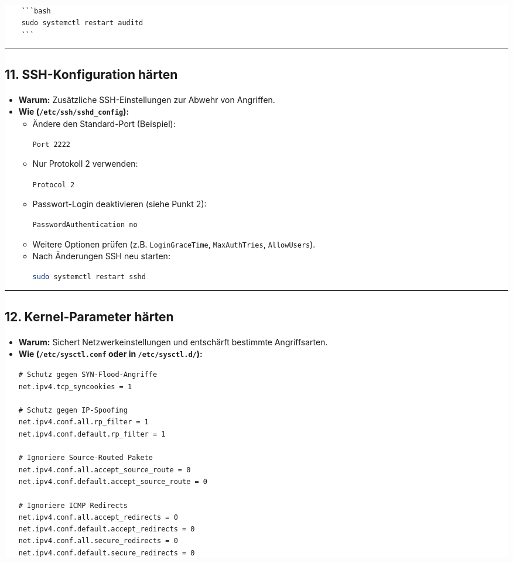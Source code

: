         ```bash
        sudo systemctl restart auditd
        ```

---

## 11. SSH-Konfiguration härten

*   **Warum:** Zusätzliche SSH-Einstellungen zur Abwehr von Angriffen.
*   **Wie (`/etc/ssh/sshd_config`):**
    *   Ändere den Standard-Port (Beispiel):
        ```
        Port 2222
        ```
    *   Nur Protokoll 2 verwenden:
        ```
        Protocol 2
        ```
    *   Passwort-Login deaktivieren (siehe Punkt 2):
        ```
        PasswordAuthentication no
        ```
    *   Weitere Optionen prüfen (z.B. `LoginGraceTime`, `MaxAuthTries`, `AllowUsers`).
    *   Nach Änderungen SSH neu starten:
        ```bash
        sudo systemctl restart sshd
        ```

---

## 12. Kernel-Parameter härten

*   **Warum:** Sichert Netzwerkeinstellungen und entschärft bestimmte Angriffsarten.
*   **Wie (`/etc/sysctl.conf` oder in `/etc/sysctl.d/`):**
    ```
    # Schutz gegen SYN-Flood-Angriffe
    net.ipv4.tcp_syncookies = 1

    # Schutz gegen IP-Spoofing
    net.ipv4.conf.all.rp_filter = 1
    net.ipv4.conf.default.rp_filter = 1

    # Ignoriere Source-Routed Pakete
    net.ipv4.conf.all.accept_source_route = 0
    net.ipv4.conf.default.accept_source_route = 0

    # Ignoriere ICMP Redirects
    net.ipv4.conf.all.accept_redirects = 0
    net.ipv4.conf.default.accept_redirects = 0
    net.ipv4.conf.all.secure_redirects = 0
    net.ipv4.conf.default.secure_redirects = 0
